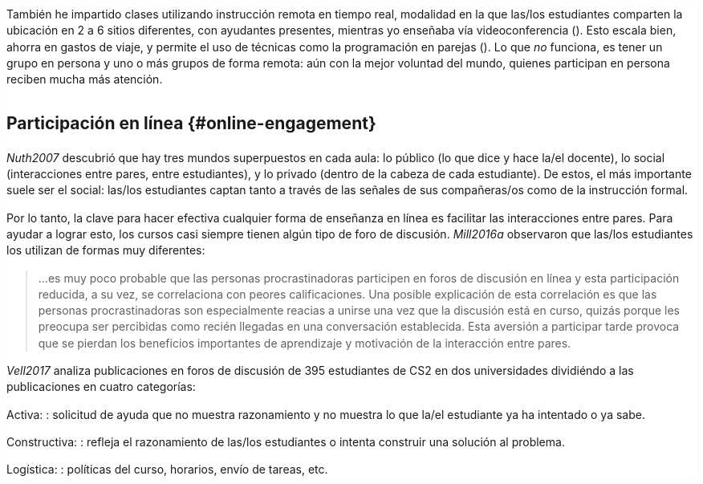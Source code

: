 También he impartido clases utilizando instrucción remota en tiempo real,
modalidad en la que las/los estudiantes comparten la ubicación en 2 a 6 sitios diferentes, con ayudantes presentes,
mientras yo enseñaba vía videoconferencia (<a section="joining-using"/>).
Esto escala bien,
ahorra en gastos de viaje,
y permite el uso de técnicas como la programación en parejas (<a section="classroom-pair"/>).
Lo que *no* funciona, es tener un grupo en persona y uno o más grupos de forma remota:
aún con la mejor voluntad del mundo,
quienes participan en persona reciben mucha más atención.

## Participación en línea {#online-engagement}

<cite>Nuth2007</cite> descubrió que hay tres mundos superpuestos en cada aula:
lo público (lo que dice y hace la/el docente),
lo social (interacciones entre pares, entre estudiantes),
y lo privado (dentro de la cabeza de cada estudiante).
De estos,
el más importante suele ser el social:
las/los estudiantes captan tanto a través de las señales de sus compañeras/os como de la instrucción formal.

Por lo tanto, la clave para hacer efectiva cualquier forma de enseñanza en línea es
facilitar las interacciones entre pares.
Para ayudar a lograr esto,
los cursos casi siempre tienen algún tipo de foro de discusión.
<cite>Mill2016a</cite> observaron que las/los estudiantes los utilizan de formas muy diferentes:

> …es muy poco probable que las personas procrastinadoras participen en foros de discusión en línea
> y esta participación reducida,
> a su vez,
> se correlaciona con peores calificaciones.
> Una posible explicación de esta correlación es que
> las personas procrastinadoras son especialmente reacias a unirse una vez que la discusión está en curso,
> quizás porque les preocupa ser percibidas como recién llegadas en una conversación establecida.
> Esta aversión a participar tarde
> provoca que se pierdan los beneficios importantes de aprendizaje y motivación de la interacción entre pares.

<cite>Vell2017</cite> analiza publicaciones en foros de discusión de 395 estudiantes de CS2 en dos universidades
dividiéndo a las publicaciones en cuatro categorías:

Activa:
: solicitud de ayuda que no muestra razonamiento
  y no muestra lo que la/el estudiante ya ha intentado o ya sabe.

Constructiva:
: refleja el razonamiento de las/los estudiantes
  o intenta construir una solución al problema.

Logística:
: políticas del curso, horarios, envío de tareas, etc.
